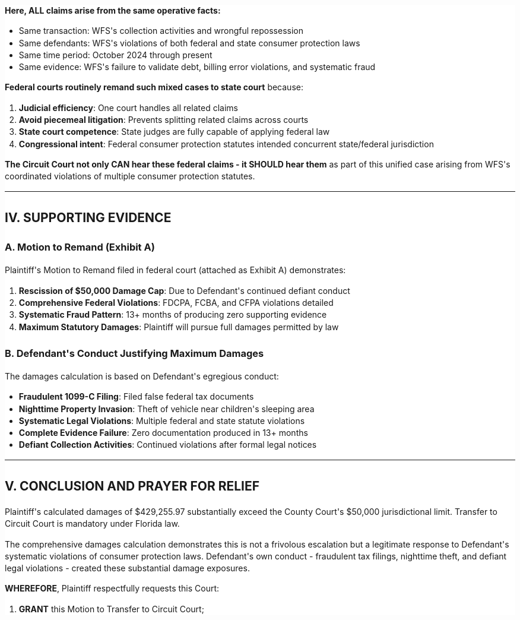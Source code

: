 **Here, ALL claims arise from the same operative facts:**
- Same transaction: WFS's collection activities and wrongful repossession
- Same defendants: WFS's violations of both federal and state consumer protection laws
- Same time period: October 2024 through present
- Same evidence: WFS's failure to validate debt, billing error violations, and systematic fraud

**Federal courts routinely remand such mixed cases to state court** because:
1. **Judicial efficiency**: One court handles all related claims
2. **Avoid piecemeal litigation**: Prevents splitting related claims across courts
3. **State court competence**: State judges are fully capable of applying federal law
4. **Congressional intent**: Federal consumer protection statutes intended concurrent state/federal jurisdiction

**The Circuit Court not only CAN hear these federal claims - it SHOULD hear them** as part of this unified case arising from WFS's coordinated violations of multiple consumer protection statutes.

---

## IV. SUPPORTING EVIDENCE

### A. Motion to Remand (Exhibit A)

Plaintiff's Motion to Remand filed in federal court (attached as Exhibit A) demonstrates:

1. **Rescission of $50,000 Damage Cap**: Due to Defendant's continued defiant conduct
2. **Comprehensive Federal Violations**: FDCPA, FCBA, and CFPA violations detailed
3. **Systematic Fraud Pattern**: 13+ months of producing zero supporting evidence
4. **Maximum Statutory Damages**: Plaintiff will pursue full damages permitted by law

### B. Defendant's Conduct Justifying Maximum Damages

The damages calculation is based on Defendant's egregious conduct:
- **Fraudulent 1099-C Filing**: Filed false federal tax documents
- **Nighttime Property Invasion**: Theft of vehicle near children's sleeping area
- **Systematic Legal Violations**: Multiple federal and state statute violations
- **Complete Evidence Failure**: Zero documentation produced in 13+ months
- **Defiant Collection Activities**: Continued violations after formal legal notices

---

## V. CONCLUSION AND PRAYER FOR RELIEF

Plaintiff's calculated damages of $429,255.97 substantially exceed the County Court's $50,000 jurisdictional limit. Transfer to Circuit Court is mandatory under Florida law.

The comprehensive damages calculation demonstrates this is not a frivolous escalation but a legitimate response to Defendant's systematic violations of consumer protection laws. Defendant's own conduct - fraudulent tax filings, nighttime theft, and defiant legal violations - created these substantial damage exposures.

**WHEREFORE**, Plaintiff respectfully requests this Court:

1. **GRANT** this Motion to Transfer to Circuit Court;

